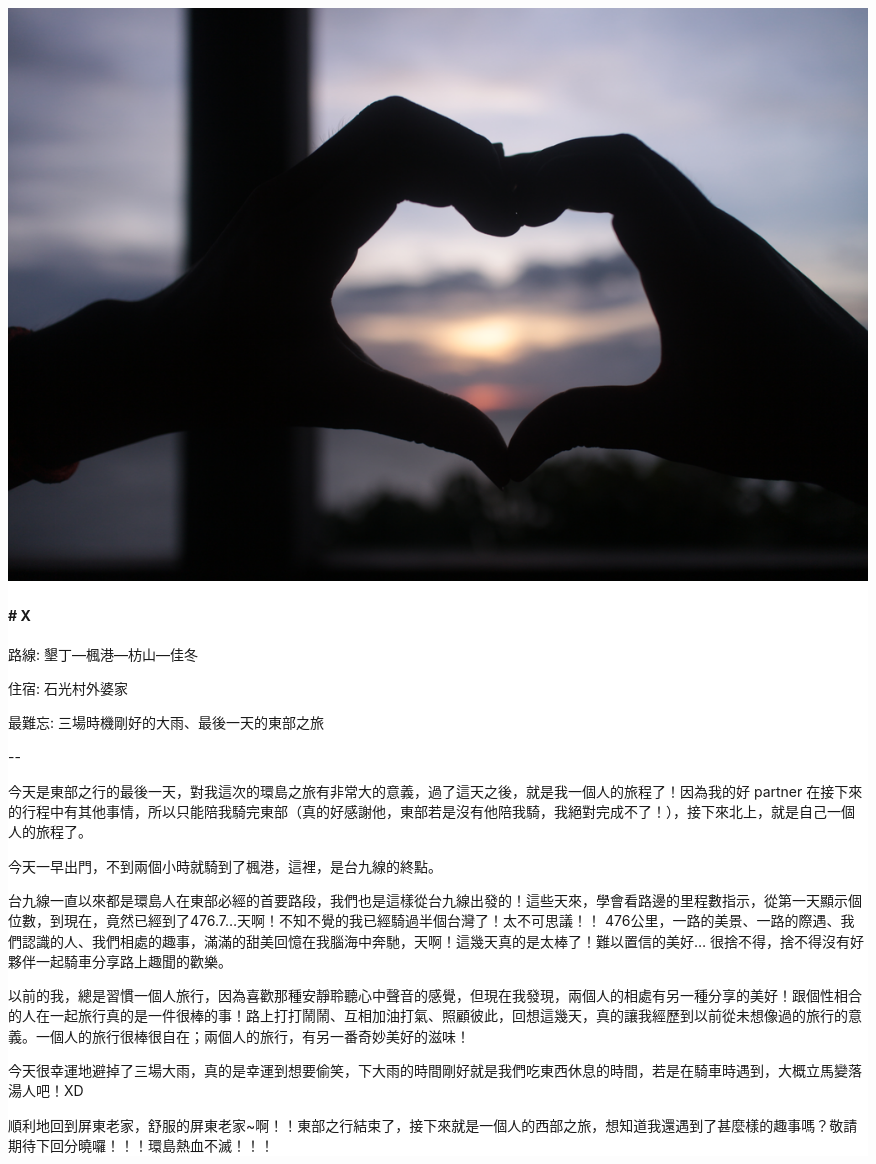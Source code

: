 ![alt text](IMG_8039.jpg "")

#### # X
路線: 墾丁—楓港—枋山—佳冬

住宿: 石光村外婆家

最難忘: 三場時機剛好的大雨、最後一天的東部之旅

--

今天是東部之行的最後一天，對我這次的環島之旅有非常大的意義，過了這天之後，就是我一個人的旅程了！因為我的好 partner 在接下來的行程中有其他事情，所以只能陪我騎完東部（真的好感謝他，東部若是沒有他陪我騎，我絕對完成不了！），接下來北上，就是自己一個人的旅程了。

今天一早出門，不到兩個小時就騎到了楓港，這裡，是台九線的終點。

台九線一直以來都是環島人在東部必經的首要路段，我們也是這樣從台九線出發的！這些天來，學會看路邊的里程數指示，從第一天顯示個位數，到現在，竟然已經到了476.7…天啊！不知不覺的我已經騎過半個台灣了！太不可思議！！ 476公里，一路的美景、一路的際遇、我們認識的人、我們相處的趣事，滿滿的甜美回憶在我腦海中奔馳，天啊！這幾天真的是太棒了！難以置信的美好…
很捨不得，捨不得沒有好夥伴一起騎車分享路上趣聞的歡樂。

以前的我，總是習慣一個人旅行，因為喜歡那種安靜聆聽心中聲音的感覺，但現在我發現，兩個人的相處有另一種分享的美好！跟個性相合的人在一起旅行真的是一件很棒的事！路上打打鬧鬧、互相加油打氣、照顧彼此，回想這幾天，真的讓我經歷到以前從未想像過的旅行的意義。一個人的旅行很棒很自在；兩個人的旅行，有另一番奇妙美好的滋味！

今天很幸運地避掉了三場大雨，真的是幸運到想要偷笑，下大雨的時間剛好就是我們吃東西休息的時間，若是在騎車時遇到，大概立馬變落湯人吧！XD

順利地回到屏東老家，舒服的屏東老家~啊！！東部之行結束了，接下來就是一個人的西部之旅，想知道我還遇到了甚麼樣的趣事嗎？敬請期待下回分曉囉！！！環島熱血不滅！！！
